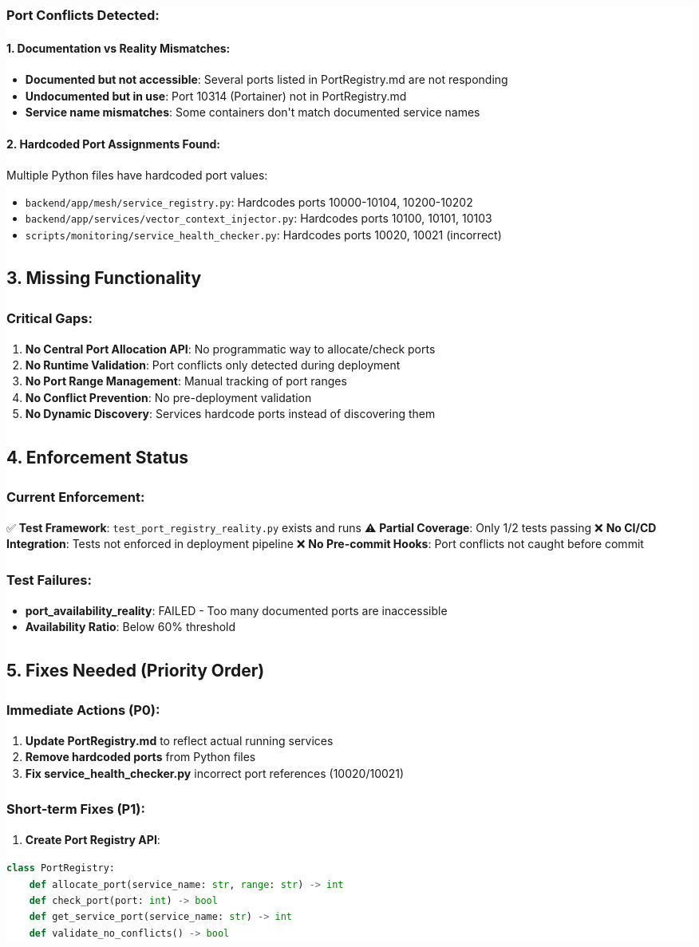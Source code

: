 ```
```

### Port Conflicts Detected:

#### 1. Documentation vs Reality Mismatches:
- **Documented but not accessible**: Several ports listed in PortRegistry.md are not responding
- **Undocumented but in use**: Port 10314 (Portainer) not in PortRegistry.md
- **Service name mismatches**: Some containers don't match documented service names

#### 2. Hardcoded Port Assignments Found:
Multiple Python files have hardcoded port values:
- `backend/app/mesh/service_registry.py`: Hardcodes ports 10000-10104, 10200-10202
- `backend/app/services/vector_context_injector.py`: Hardcodes ports 10100, 10101, 10103
- `scripts/monitoring/service_health_checker.py`: Hardcodes ports 10020, 10021 (incorrect)

## 3. Missing Functionality

### Critical Gaps:
1. **No Central Port Allocation API**: No programmatic way to allocate/check ports
2. **No Runtime Validation**: Port conflicts only detected during deployment
3. **No Port Range Management**: Manual tracking of port ranges
4. **No Conflict Prevention**: No pre-deployment validation
5. **No Dynamic Discovery**: Services hardcode ports instead of discovering them

## 4. Enforcement Status

### Current Enforcement:
✅ **Test Framework**: `test_port_registry_reality.py` exists and runs
⚠️ **Partial Coverage**: Only 1/2 tests passing
❌ **No CI/CD Integration**: Tests not enforced in deployment pipeline
❌ **No Pre-commit Hooks**: Port conflicts not caught before commit

### Test Failures:
- **port_availability_reality**: FAILED - Too many documented ports are inaccessible
- **Availability Ratio**: Below 60% threshold

## 5. Fixes Needed (Priority Order)

### Immediate Actions (P0):
1. **Update PortRegistry.md** to reflect actual running services
2. **Remove hardcoded ports** from Python files
3. **Fix service_health_checker.py** incorrect port references (10020/10021)

### Short-term Fixes (P1):
1. **Create Port Registry API**:
```python
class PortRegistry:
    def allocate_port(service_name: str, range: str) -> int
    def check_port(port: int) -> bool
    def get_service_port(service_name: str) -> int
    def validate_no_conflicts() -> bool
```
